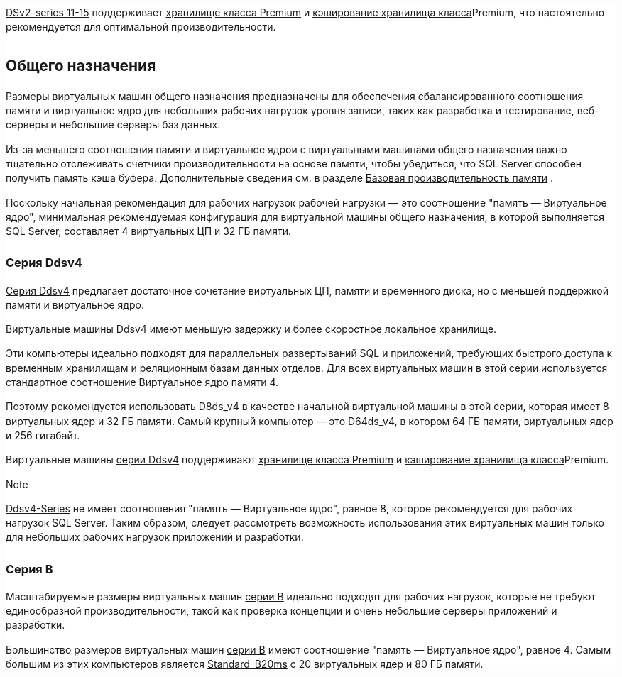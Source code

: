 [DSv2-series 11-15](../../../virtual-machines/dv2-dsv2-series-memory.md#dsv2-series-11-15) поддерживает [хранилище класса Premium](../../../virtual-machines/premium-storage-performance.md) и [кэширование хранилища класса](../../../virtual-machines/premium-storage-performance.md#disk-caching)Premium, что настоятельно рекомендуется для оптимальной производительности.

## <a name="general-purpose"></a>Общего назначения

[Размеры виртуальных машин общего назначения](../../../virtual-machines/sizes-general.md) предназначены для обеспечения сбалансированного соотношения памяти и виртуальное ядро для небольших рабочих нагрузок уровня записи, таких как разработка и тестирование, веб-серверы и небольшие серверы баз данных. 

Из-за меньшего соотношения памяти и виртуальное ядрои с виртуальными машинами общего назначения важно тщательно отслеживать счетчики производительности на основе памяти, чтобы убедиться, что SQL Server способен получить память кэша буфера. Дополнительные сведения см. в разделе [Базовая производительность памяти](performance-guidelines-best-practices-collect-baseline.md#memory) . 

Поскольку начальная рекомендация для рабочих нагрузок рабочей нагрузки — это соотношение "память — Виртуальное ядро", минимальная рекомендуемая конфигурация для виртуальной машины общего назначения, в которой выполняется SQL Server, составляет 4 виртуальных ЦП и 32 ГБ памяти. 

### <a name="ddsv4-series"></a>Серия Ddsv4

[Серия Ddsv4](../../../virtual-machines/ddv4-ddsv4-series.md) предлагает достаточное сочетание виртуальных ЦП, памяти и временного диска, но с меньшей поддержкой памяти и виртуальное ядро. 

Виртуальные машины Ddsv4 имеют меньшую задержку и более скоростное локальное хранилище.

Эти компьютеры идеально подходят для параллельных развертываний SQL и приложений, требующих быстрого доступа к временным хранилищам и реляционным базам данных отделов. Для всех виртуальных машин в этой серии используется стандартное соотношение Виртуальное ядро памяти 4. 

Поэтому рекомендуется использовать D8ds_v4 в качестве начальной виртуальной машины в этой серии, которая имеет 8 виртуальных ядер и 32 ГБ памяти. Самый крупный компьютер — это D64ds_v4, в котором 64 ГБ памяти, виртуальных ядер и 256 гигабайт.

Виртуальные машины [серии Ddsv4](../../../virtual-machines/ddv4-ddsv4-series.md) поддерживают [хранилище класса Premium](../../../virtual-machines/premium-storage-performance.md) и [кэширование хранилища класса](../../../virtual-machines/premium-storage-performance.md#disk-caching)Premium.

> [!NOTE]
> [Ddsv4-Series](../../../virtual-machines/ddv4-ddsv4-series.md) не имеет соотношения "память — Виртуальное ядро", равное 8, которое рекомендуется для рабочих нагрузок SQL Server. Таким образом, следует рассмотреть возможность использования этих виртуальных машин только для небольших рабочих нагрузок приложений и разработки.

### <a name="b-series"></a>Серия B

Масштабируемые размеры виртуальных машин [серии B](../../../virtual-machines/sizes-b-series-burstable.md) идеально подходят для рабочих нагрузок, которые не требуют единообразной производительности, такой как проверка концепции и очень небольшие серверы приложений и разработки. 

Большинство размеров виртуальных машин [серии B](../../../virtual-machines/sizes-b-series-burstable.md) имеют соотношение "память — Виртуальное ядро", равное 4. Самым большим из этих компьютеров является [Standard_B20ms](../../../virtual-machines/sizes-b-series-burstable.md) с 20 виртуальных ядер и 80 ГБ памяти.
